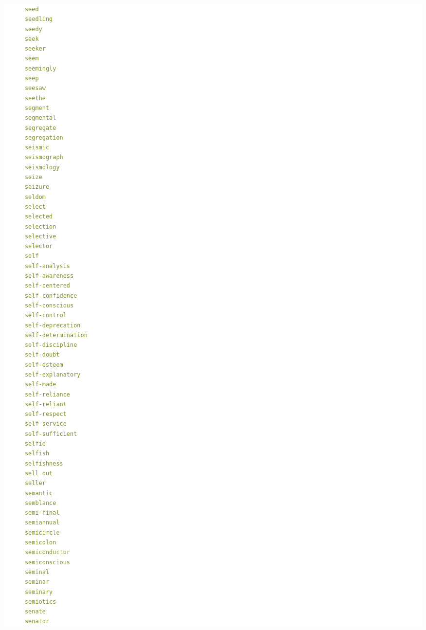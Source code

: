 ```yaml
      seed
      seedling
      seedy
      seek
      seeker
      seem
      seemingly
      seep
      seesaw
      seethe
      segment
      segmental
      segregate
      segregation
      seismic
      seismograph
      seismology
      seize
      seizure
      seldom
      select
      selected
      selection
      selective
      selector
      self
      self-analysis
      self-awareness
      self-centered
      self-confidence
      self-conscious
      self-control
      self-deprecation
      self-determination
      self-discipline
      self-doubt
      self-esteem
      self-explanatory
      self-made
      self-reliance
      self-reliant
      self-respect
      self-service
      self-sufficient
      selfie
      selfish
      selfishness
      sell out
      seller
      semantic
      semblance
      semi-final
      semiannual
      semicircle
      semicolon
      semiconductor
      semiconscious
      seminal
      seminar
      seminary
      semiotics
      senate
      senator
```